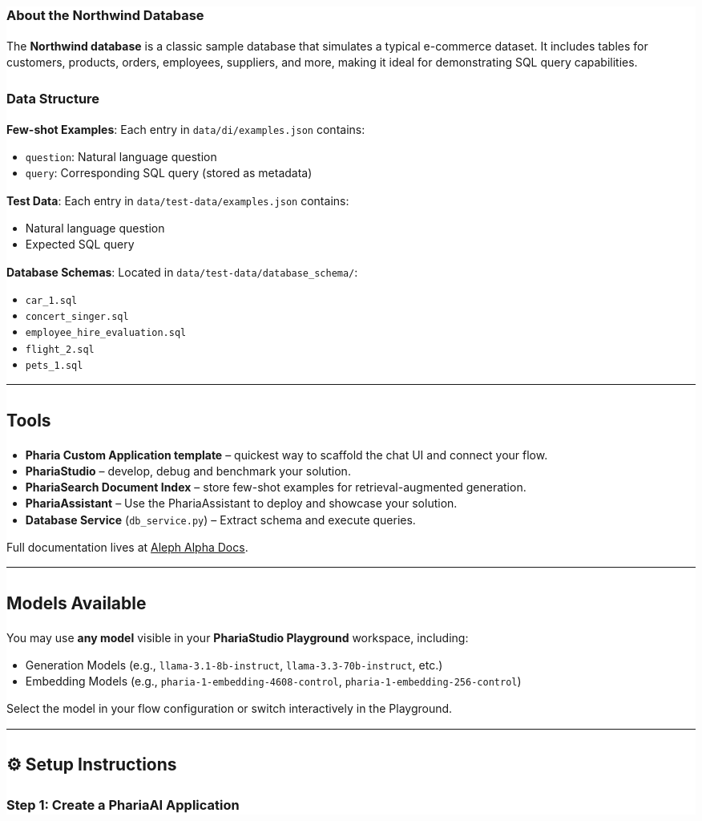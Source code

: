 ### About the Northwind Database

The **Northwind database** is a classic sample database that simulates a typical e-commerce dataset. It includes tables for customers, products, orders, employees, suppliers, and more, making it ideal for demonstrating SQL query capabilities.

### Data Structure

**Few-shot Examples**: Each entry in `data/di/examples.json` contains:
- `question`: Natural language question
- `query`: Corresponding SQL query (stored as metadata)

**Test Data**: Each entry in `data/test-data/examples.json` contains:
- Natural language question
- Expected SQL query

**Database Schemas**: Located in `data/test-data/database_schema/`:
- `car_1.sql`
- `concert_singer.sql`
- `employee_hire_evaluation.sql`
- `flight_2.sql`
- `pets_1.sql`

---

## Tools

- **Pharia Custom Application template** – quickest way to scaffold the chat UI and connect your flow.
- **PhariaStudio** – develop, debug and benchmark your solution.
- **PhariaSearch Document Index** – store few-shot examples for retrieval-augmented generation.
- **PhariaAssistant** – Use the PhariaAssistant to deploy and showcase your solution.
- **Database Service** (`db_service.py`) – Extract schema and execute queries.

Full documentation lives at [Aleph Alpha Docs](https://docs.aleph-alpha.com/).

---

## Models Available

You may use **any model** visible in your **PhariaStudio Playground** workspace, including:

- Generation Models (e.g., `llama-3.1-8b-instruct`, `llama-3.3-70b-instruct`, etc.)
- Embedding Models (e.g., `pharia-1-embedding-4608-control`, `pharia-1-embedding-256-control`)

Select the model in your flow configuration or switch interactively in the Playground.

---

## ⚙️ Setup Instructions

### Step 1: Create a PhariaAI Application
